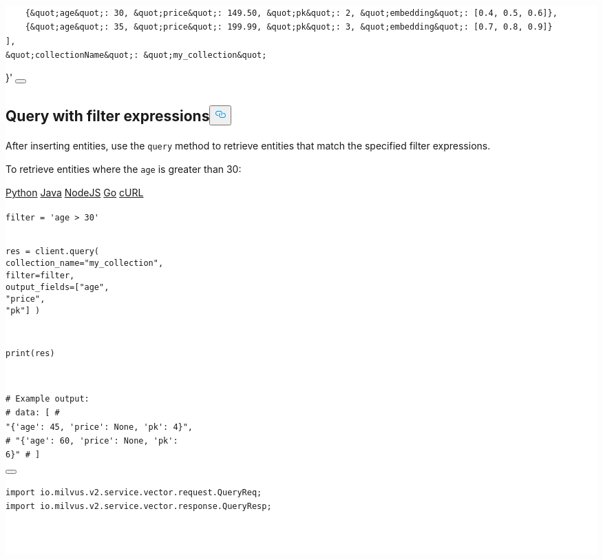        {&quot;age&quot;: 30, &quot;price&quot;: 149.50, &quot;pk&quot;: 2, &quot;embedding&quot;: [0.4, 0.5, 0.6]},
        {&quot;age&quot;: 35, &quot;price&quot;: 199.99, &quot;pk&quot;: 3, &quot;embedding&quot;: [0.7, 0.8, 0.9]}       
    ],
    &quot;collectionName&quot;: &quot;my_collection&quot;
}&#x27;</span>
<button class="copy-code-btn"></button></code></pre>
<h2 id="Query-with-filter-expressions" class="common-anchor-header">Query with filter expressions<button data-href="#Query-with-filter-expressions" class="anchor-icon" translate="no">
      <svg translate="no"
        aria-hidden="true"
        focusable="false"
        height="20"
        version="1.1"
        viewBox="0 0 16 16"
        width="16"
      >
        <path
          fill="#0092E4"
          fill-rule="evenodd"
          d="M4 9h1v1H4c-1.5 0-3-1.69-3-3.5S2.55 3 4 3h4c1.45 0 3 1.69 3 3.5 0 1.41-.91 2.72-2 3.25V8.59c.58-.45 1-1.27 1-2.09C10 5.22 8.98 4 8 4H4c-.98 0-2 1.22-2 2.5S3 9 4 9zm9-3h-1v1h1c1 0 2 1.22 2 2.5S13.98 12 13 12H9c-.98 0-2-1.22-2-2.5 0-.83.42-1.64 1-2.09V6.25c-1.09.53-2 1.84-2 3.25C6 11.31 7.55 13 9 13h4c1.45 0 3-1.69 3-3.5S14.5 6 13 6z"
        ></path>
      </svg>
    </button></h2><p>After inserting entities, use the <code translate="no">query</code> method to retrieve entities that match the specified filter expressions.</p>
<p>To retrieve entities where the <code translate="no">age</code> is greater than 30:</p>
<div class="multipleCode">
    <a href="#python">Python</a>
    <a href="#java">Java</a>
    <a href="#javascript">NodeJS</a>
    <a href="#go">Go</a>
    <a href="#bash">cURL</a>
</div>
<pre><code translate="no" class="language-python"><span class="hljs-built_in">filter</span> = <span class="hljs-string">&#x27;age &gt; 30&#x27;</span>

res = client.query(
    collection_name=<span class="hljs-string">&quot;my_collection&quot;</span>,
    <span class="hljs-built_in">filter</span>=<span class="hljs-built_in">filter</span>,
    output_fields=[<span class="hljs-string">&quot;age&quot;</span>, <span class="hljs-string">&quot;price&quot;</span>, <span class="hljs-string">&quot;pk&quot;</span>]
)

<span class="hljs-built_in">print</span>(res)

<span class="hljs-comment"># Example output:</span>
<span class="hljs-comment"># data: [</span>
<span class="hljs-comment">#     &quot;{&#x27;age&#x27;: 45, &#x27;price&#x27;: None, &#x27;pk&#x27;: 4}&quot;,</span>
<span class="hljs-comment">#     &quot;{&#x27;age&#x27;: 60, &#x27;price&#x27;: None, &#x27;pk&#x27;: 6}&quot;</span>
<span class="hljs-comment"># ]</span>
<button class="copy-code-btn"></button></code></pre>
<pre><code translate="no" class="language-java"><span class="hljs-keyword">import</span> io.milvus.v2.service.vector.request.QueryReq;
<span class="hljs-keyword">import</span> io.milvus.v2.service.vector.response.QueryResp;
